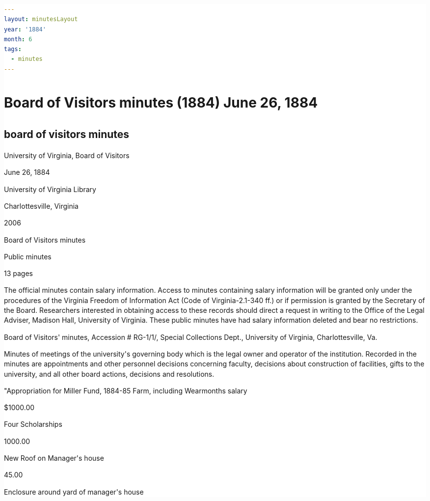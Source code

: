 ```yaml
---
layout: minutesLayout
year: '1884'
month: 6
tags:
  - minutes
---
```

Board of Visitors minutes (1884) June 26, 1884
==============================================

board of visitors minutes
-------------------------

University of Virginia, Board of Visitors

June 26, 1884

University of Virginia Library

Charlottesville, Virginia

2006

Board of Visitors minutes

Public minutes

13 pages

The official minutes contain salary information. Access to minutes containing salary information will be granted only under the procedures of the Virginia Freedom of Information Act (Code of Virginia-2.1-340 ff.) or if permission is granted by the Secretary of the Board. Researchers interested in obtaining access to these records should direct a request in writing to the Office of the Legal Adviser, Madison Hall, University of Virginia. These public minutes have had salary information deleted and bear no restrictions.

Board of Visitors' minutes, Accession # RG-1/1/, Special Collections Dept., University of Virginia, Charlottesville, Va.

Minutes of meetings of the university's governing body which is the legal owner and operator of the institution. Recorded in the minutes are appointments and other personnel decisions concerning faculty, decisions about construction of facilities, gifts to the university, and all other board actions, decisions and resolutions.

"Appropriation for Miller Fund, 1884-85 Farm, including Wearmonths salary

$1000.00

Four Scholarships

1000.00

New Roof on Manager's house

45.00

Enclosure around yard of manager's house
